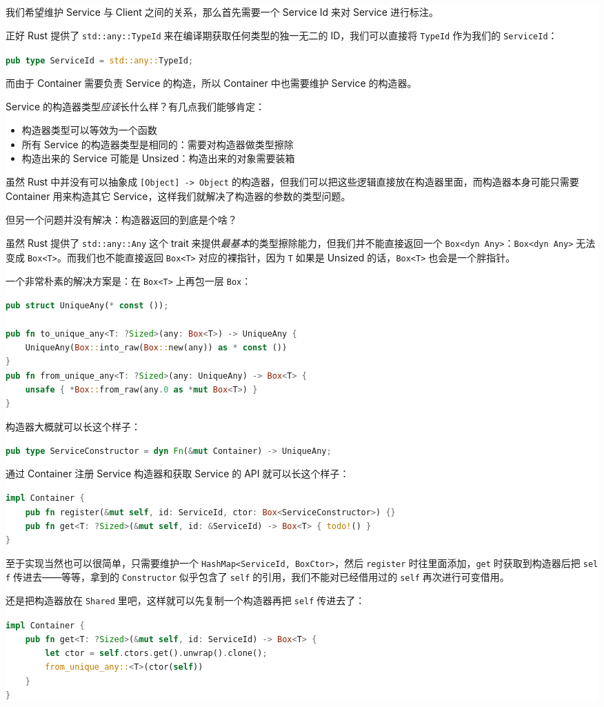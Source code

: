 我们希望维护 Service 与 Client 之间的关系，那么首先需要一个 Service Id 来对 Service 进行标注。

正好 Rust 提供了 `std::any::TypeId` 来在编译期获取任何类型的独一无二的 ID，我们可以直接将 `TypeId` 作为我们的 `ServiceId`：

```rust
pub type ServiceId = std::any::TypeId;
```

而由于 Container 需要负责 Service 的构造，所以 Container 中也需要维护 Service 的构造器。

Service 的构造器类型*应该*长什么样？有几点我们能够肯定：

- 构造器类型可以等效为一个函数
- 所有 Service 的构造器类型是相同的：需要对构造器做类型擦除
- 构造出来的 Service 可能是 Unsized：构造出来的对象需要装箱

虽然 Rust 中并没有可以抽象成 `[Object] -> Object` 的构造器，但我们可以把这些逻辑直接放在构造器里面，而构造器本身可能只需要 Container 用来构造其它 Service，这样我们就解决了构造器的参数的类型问题。

但另一个问题并没有解决：构造器返回的到底是个啥？

虽然 Rust 提供了 `std::any::Any` 这个 trait 来提供*最基本*的类型擦除能力，但我们并不能直接返回一个 `Box<dyn Any>`：`Box<dyn Any>` 无法变成 `Box<T>`。而我们也不能直接返回 `Box<T>` 对应的裸指针，因为 `T` 如果是 Unsized 的话，`Box<T>` 也会是一个胖指针。

一个非常朴素的解决方案是：在 `Box<T>` 上再包一层 `Box`：

```rust
pub struct UniqueAny(* const ());

pub fn to_unique_any<T: ?Sized>(any: Box<T>) -> UniqueAny {
    UniqueAny(Box::into_raw(Box::new(any)) as * const ())
}
pub fn from_unique_any<T: ?Sized>(any: UniqueAny) -> Box<T> {
    unsafe { *Box::from_raw(any.0 as *mut Box<T>) }
}
```

构造器大概就可以长这个样子：

```rust
pub type ServiceConstructor = dyn Fn(&mut Container) -> UniqueAny;
```

通过 Container 注册 Service 构造器和获取 Service 的 API 就可以长这个样子：

```rust
impl Container {
    pub fn register(&mut self, id: ServiceId, ctor: Box<ServiceConstructor>) {}
    pub fn get<T: ?Sized>(&mut self, id: &ServiceId) -> Box<T> { todo!() }
}
```

至于实现当然也可以很简单，只需要维护一个 `HashMap<ServiceId, BoxCtor>`，然后 `register` 时往里面添加，`get` 时获取到构造器后把 `self` 传进去——等等，拿到的 `Constructor` 似乎包含了 `self` 的引用，我们不能对已经借用过的 `self` 再次进行可变借用。

还是把构造器放在 `Shared` 里吧，这样就可以先复制一个构造器再把 `self` 传进去了：

```rust
impl Container {
    pub fn get<T: ?Sized>(&mut self, id: ServiceId) -> Box<T> {
        let ctor = self.ctors.get().unwrap().clone();
        from_unique_any::<T>(ctor(self))
    }
}
```
